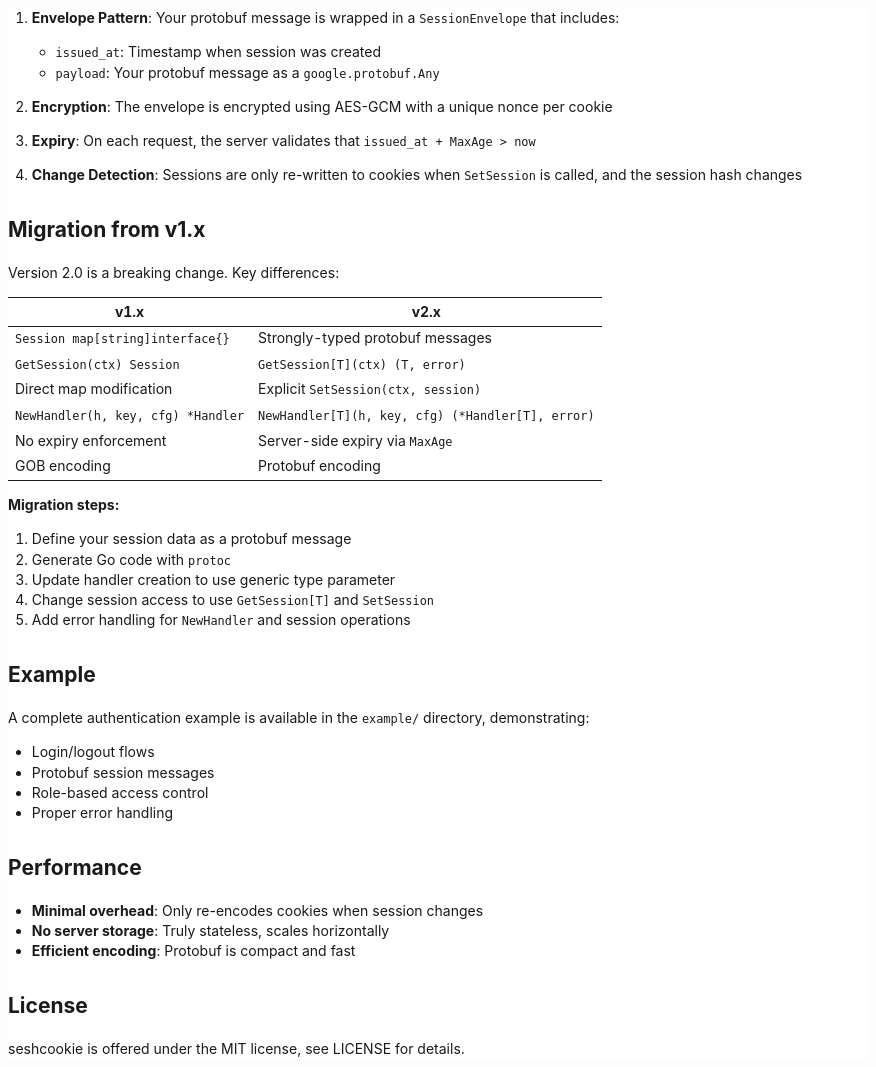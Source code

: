 1. **Envelope Pattern**: Your protobuf message is wrapped in a `SessionEnvelope` that includes:
   - `issued_at`: Timestamp when session was created
   - `payload`: Your protobuf message as a `google.protobuf.Any`

2. **Encryption**: The envelope is encrypted using AES-GCM with a unique nonce per cookie

3. **Expiry**: On each request, the server validates that `issued_at + MaxAge > now`

4. **Change Detection**: Sessions are only re-written to cookies when `SetSession` is called, and the session hash changes

## Migration from v1.x

Version 2.0 is a breaking change. Key differences:

| v1.x | v2.x |
|------|------|
| `Session map[string]interface{}` | Strongly-typed protobuf messages |
| `GetSession(ctx) Session` | `GetSession[T](ctx) (T, error)` |
| Direct map modification | Explicit `SetSession(ctx, session)` |
| `NewHandler(h, key, cfg) *Handler` | `NewHandler[T](h, key, cfg) (*Handler[T], error)` |
| No expiry enforcement | Server-side expiry via `MaxAge` |
| GOB encoding | Protobuf encoding |

**Migration steps:**

1. Define your session data as a protobuf message
2. Generate Go code with `protoc`
3. Update handler creation to use generic type parameter
4. Change session access to use `GetSession[T]` and `SetSession`
5. Add error handling for `NewHandler` and session operations

## Example

A complete authentication example is available in the `example/` directory, demonstrating:
- Login/logout flows
- Protobuf session messages
- Role-based access control
- Proper error handling

## Performance

- **Minimal overhead**: Only re-encodes cookies when session changes
- **No server storage**: Truly stateless, scales horizontally
- **Efficient encoding**: Protobuf is compact and fast

## License

seshcookie is offered under the MIT license, see LICENSE for details.

